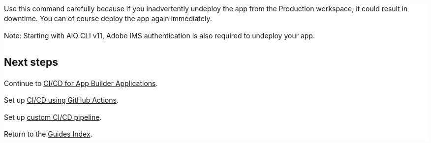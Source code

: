 Use this command carefully because if you inadvertently undeploy the app from the Production workspace, it could result in downtime. You can of course deploy the app again immediately.

Note: Starting with AIO CLI v11, Adobe IMS authentication is also required to undeploy your app.


## Next steps

Continue to [CI/CD for App Builder Applications](cicd-for-app-builder-apps.md).

Set up [CI/CD using GitHub Actions](cicd-using-github-actions.md).

Set up [custom CI/CD pipeline](cicd-custom.md).

Return to the [Guides Index](../../index.md).